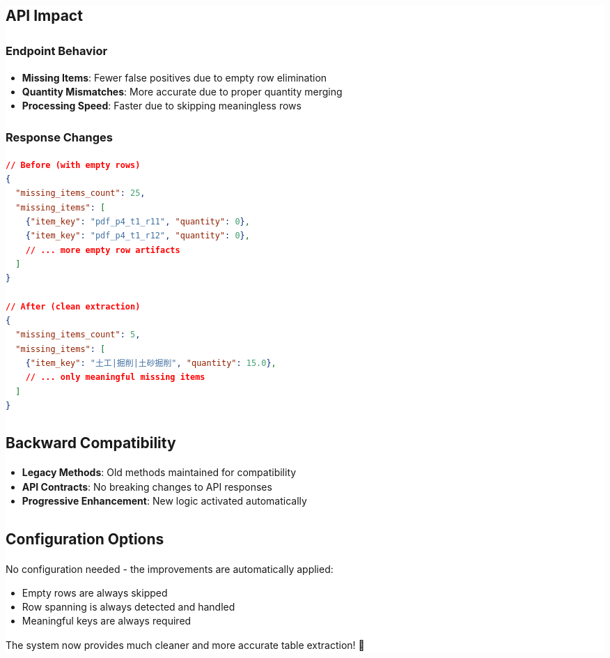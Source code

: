## API Impact

### Endpoint Behavior

- **Missing Items**: Fewer false positives due to empty row elimination
- **Quantity Mismatches**: More accurate due to proper quantity merging
- **Processing Speed**: Faster due to skipping meaningless rows

### Response Changes

```json
// Before (with empty rows)
{
  "missing_items_count": 25,
  "missing_items": [
    {"item_key": "pdf_p4_t1_r11", "quantity": 0},
    {"item_key": "pdf_p4_t1_r12", "quantity": 0},
    // ... more empty row artifacts
  ]
}

// After (clean extraction)
{
  "missing_items_count": 5,
  "missing_items": [
    {"item_key": "土工|掘削|土砂掘削", "quantity": 15.0},
    // ... only meaningful missing items
  ]
}
```

## Backward Compatibility

- **Legacy Methods**: Old methods maintained for compatibility
- **API Contracts**: No breaking changes to API responses
- **Progressive Enhancement**: New logic activated automatically

## Configuration Options

No configuration needed - the improvements are automatically applied:

- Empty rows are always skipped
- Row spanning is always detected and handled
- Meaningful keys are always required

The system now provides much cleaner and more accurate table extraction! 🎉

